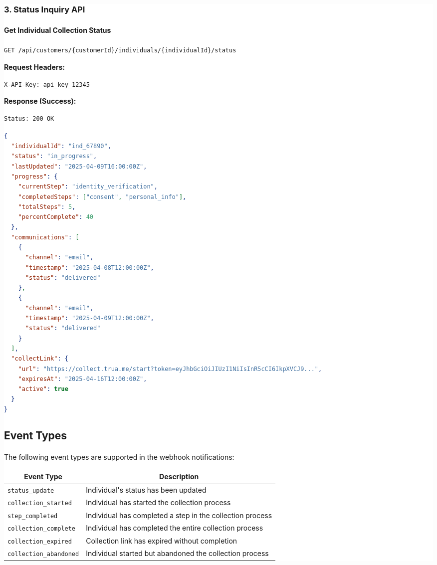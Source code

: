 ### 3. Status Inquiry API

#### Get Individual Collection Status

```
GET /api/customers/{customerId}/individuals/{individualId}/status
```

**Request Headers:**
```
X-API-Key: api_key_12345
```

**Response (Success):**
```
Status: 200 OK
```

```json
{
  "individualId": "ind_67890",
  "status": "in_progress",
  "lastUpdated": "2025-04-09T16:00:00Z",
  "progress": {
    "currentStep": "identity_verification",
    "completedSteps": ["consent", "personal_info"],
    "totalSteps": 5,
    "percentComplete": 40
  },
  "communications": [
    {
      "channel": "email",
      "timestamp": "2025-04-08T12:00:00Z",
      "status": "delivered"
    },
    {
      "channel": "email",
      "timestamp": "2025-04-09T12:00:00Z",
      "status": "delivered"
    }
  ],
  "collectLink": {
    "url": "https://collect.trua.me/start?token=eyJhbGciOiJIUzI1NiIsInR5cCI6IkpXVCJ9...",
    "expiresAt": "2025-04-16T12:00:00Z",
    "active": true
  }
}
```

## Event Types

The following event types are supported in the webhook notifications:

| Event Type | Description |
|------------|-------------|
| `status_update` | Individual's status has been updated |
| `collection_started` | Individual has started the collection process |
| `step_completed` | Individual has completed a step in the collection process |
| `collection_complete` | Individual has completed the entire collection process |
| `collection_expired` | Collection link has expired without completion |
| `collection_abandoned` | Individual started but abandoned the collection process |
